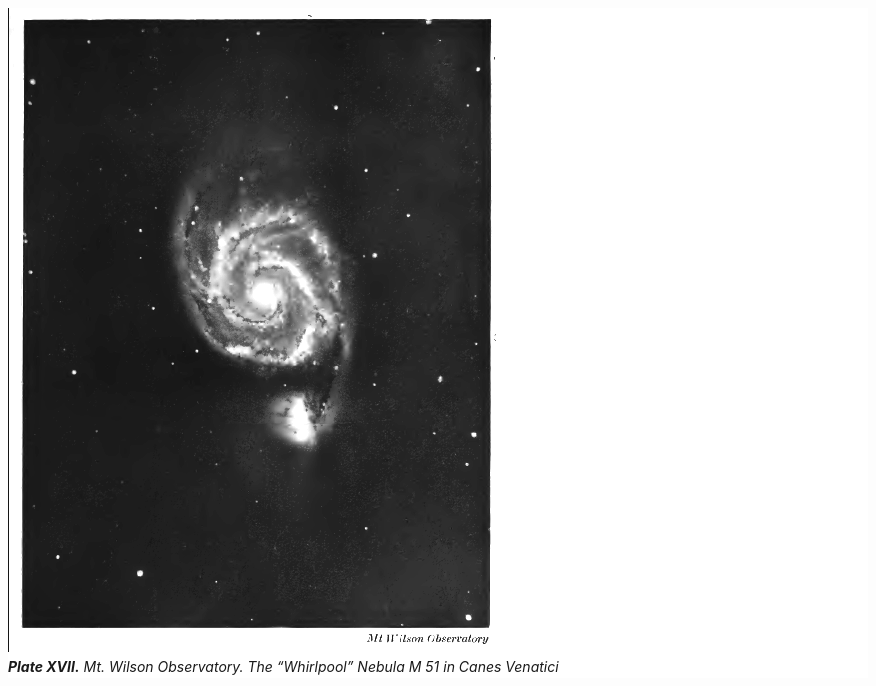 <img src="/image/book/Sir_James_Jeans/The_Universe_Around_Us/plate_17.png">
<figcaption><em><b>Plate XVII.</b> Mt. Wilson Observatory. The “Whirlpool” Nebula M 51 in Canes Venatici</em></figcaption>
</figure>

<figure id="Universe_plate_18" class="image urantiapedia">